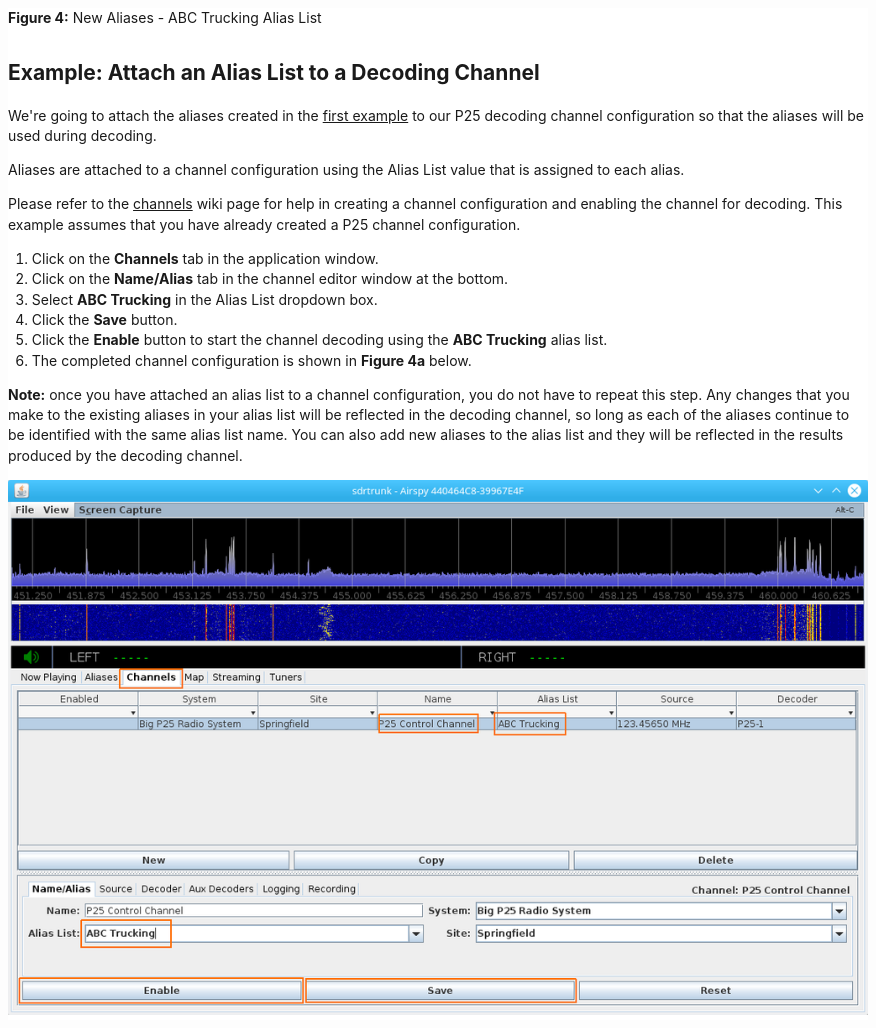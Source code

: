 **Figure 4:** New Aliases - ABC Trucking Alias List

Example: Attach an Alias List to a Decoding Channel
---
We're going to attach the aliases created in the [first example](#example-create-aliases-for-an-alias-list)
to our P25 decoding channel configuration so that the aliases will be used during decoding.

Aliases are attached to a channel configuration using the Alias List value that is assigned to
each alias.  

Please refer to the [channels](Channels_V0.3.0) wiki page for help in 
creating a channel configuration and enabling the channel for decoding.  This example assumes
that you have already created a P25 channel configuration.

1. Click on the **Channels** tab in the application window.
1. Click on the **Name/Alias** tab in the channel editor window at the bottom.
1. Select **ABC Trucking** in the Alias List dropdown box.
1. Click the **Save** button.
1. Click the **Enable** button to start the channel decoding using the **ABC Trucking** alias list.
2. The completed channel configuration is shown in **Figure 4a** below.

**Note:** once you have attached an alias list to a channel configuration, you do not have to 
repeat this step.  Any changes that you make to the existing aliases in your alias list will
be reflected in the decoding channel, so long as each of the aliases continue to be identified
with the same alias list name.  You can also add new aliases to the alias list and they will 
be reflected in the results produced by the decoding channel.

![Figure 4a: Attach Alias List to Channel Configuration](images/AliasExampleChannelAliasList_V0.3.0.png)
